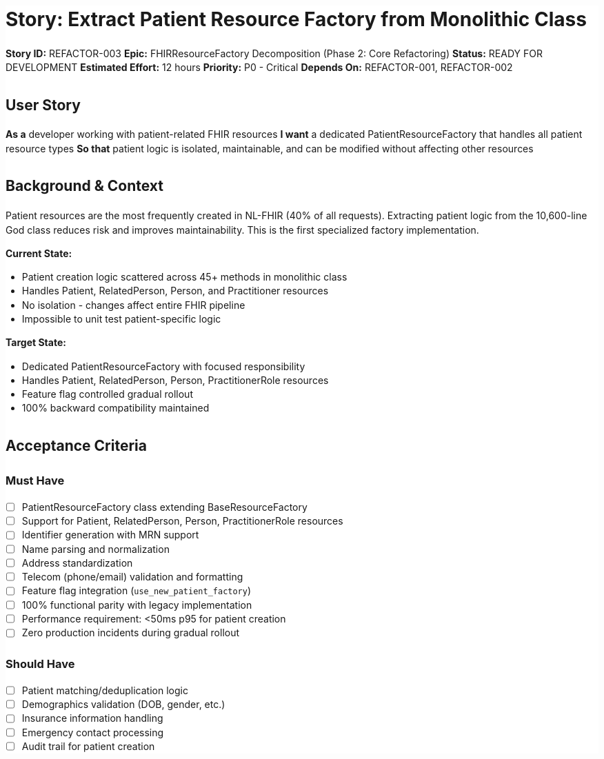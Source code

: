 # Story: Extract Patient Resource Factory from Monolithic Class

**Story ID:** REFACTOR-003
**Epic:** FHIRResourceFactory Decomposition (Phase 2: Core Refactoring)
**Status:** READY FOR DEVELOPMENT
**Estimated Effort:** 12 hours
**Priority:** P0 - Critical
**Depends On:** REFACTOR-001, REFACTOR-002

## User Story

**As a** developer working with patient-related FHIR resources
**I want** a dedicated PatientResourceFactory that handles all patient resource types
**So that** patient logic is isolated, maintainable, and can be modified without affecting other resources

## Background & Context

Patient resources are the most frequently created in NL-FHIR (40% of all requests). Extracting patient logic from the 10,600-line God class reduces risk and improves maintainability. This is the first specialized factory implementation.

**Current State:**
- Patient creation logic scattered across 45+ methods in monolithic class
- Handles Patient, RelatedPerson, Person, and Practitioner resources
- No isolation - changes affect entire FHIR pipeline
- Impossible to unit test patient-specific logic

**Target State:**
- Dedicated PatientResourceFactory with focused responsibility
- Handles Patient, RelatedPerson, Person, PractitionerRole resources
- Feature flag controlled gradual rollout
- 100% backward compatibility maintained

## Acceptance Criteria

### Must Have
- [ ] PatientResourceFactory class extending BaseResourceFactory
- [ ] Support for Patient, RelatedPerson, Person, PractitionerRole resources
- [ ] Identifier generation with MRN support
- [ ] Name parsing and normalization
- [ ] Address standardization
- [ ] Telecom (phone/email) validation and formatting
- [ ] Feature flag integration (`use_new_patient_factory`)
- [ ] 100% functional parity with legacy implementation
- [ ] Performance requirement: <50ms p95 for patient creation
- [ ] Zero production incidents during gradual rollout

### Should Have
- [ ] Patient matching/deduplication logic
- [ ] Demographics validation (DOB, gender, etc.)
- [ ] Insurance information handling
- [ ] Emergency contact processing
- [ ] Audit trail for patient creation
